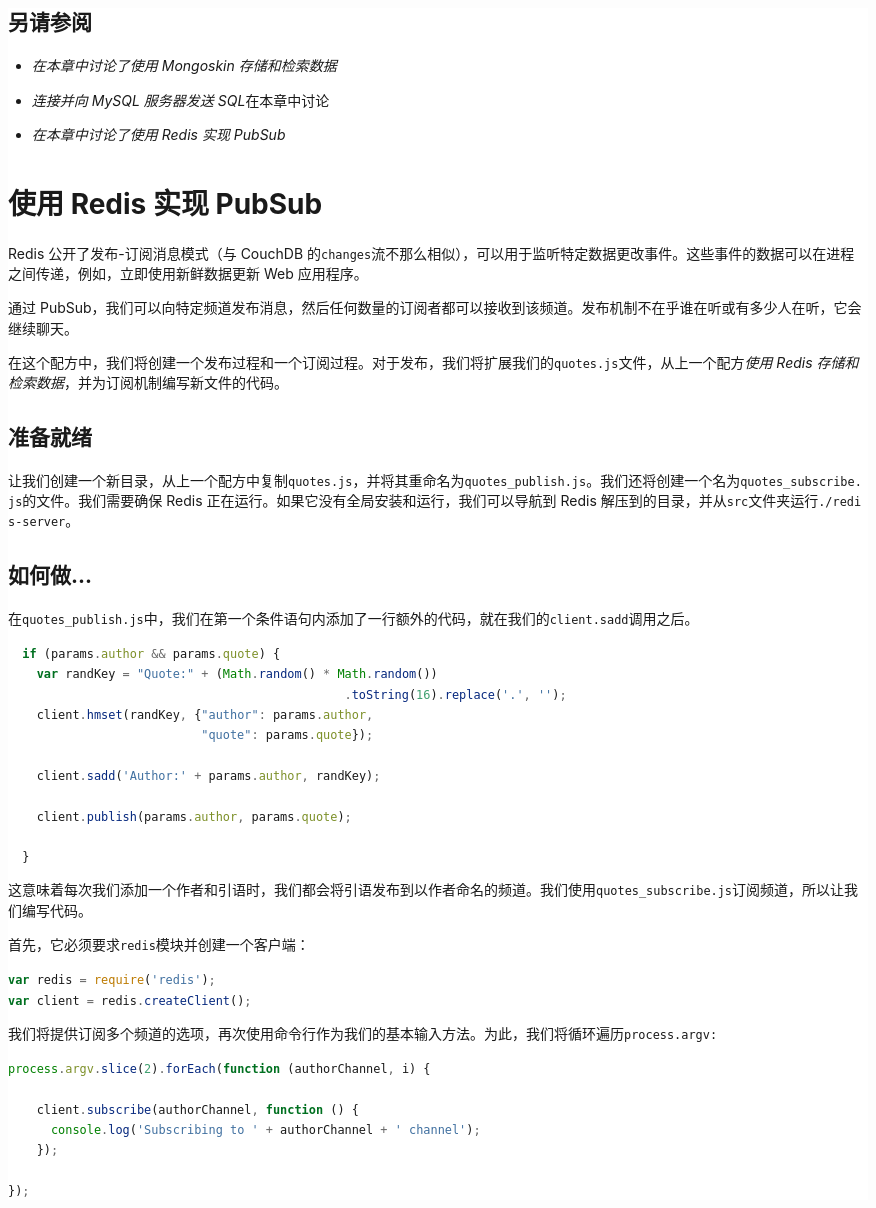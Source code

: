 ## 另请参阅

+   *在本章中讨论了使用 Mongoskin 存储和检索数据*

+   *连接并向 MySQL 服务器发送 SQL*在本章中讨论

+   *在本章中讨论了使用 Redis 实现 PubSub*

# 使用 Redis 实现 PubSub

Redis 公开了发布-订阅消息模式（与 CouchDB 的`changes`流不那么相似），可以用于监听特定数据更改事件。这些事件的数据可以在进程之间传递，例如，立即使用新鲜数据更新 Web 应用程序。

通过 PubSub，我们可以向特定频道发布消息，然后任何数量的订阅者都可以接收到该频道。发布机制不在乎谁在听或有多少人在听，它会继续聊天。

在这个配方中，我们将创建一个发布过程和一个订阅过程。对于发布，我们将扩展我们的`quotes.js`文件，从上一个配方*使用 Redis 存储和检索数据*，并为订阅机制编写新文件的代码。

## 准备就绪

让我们创建一个新目录，从上一个配方中复制`quotes.js`，并将其重命名为`quotes_publish.js`。我们还将创建一个名为`quotes_subscribe.js`的文件。我们需要确保 Redis 正在运行。如果它没有全局安装和运行，我们可以导航到 Redis 解压到的目录，并从`src`文件夹运行`./redis-server`。

## 如何做...

在`quotes_publish.js`中，我们在第一个条件语句内添加了一行额外的代码，就在我们的`client.sadd`调用之后。

```js
  if (params.author && params.quote) { 
    var randKey = "Quote:" + (Math.random() * Math.random()) 
                                               .toString(16).replace('.', '');               
    client.hmset(randKey, {"author": params.author, 
                           "quote": params.quote}); 

    client.sadd('Author:' + params.author, randKey); 

    client.publish(params.author, params.quote); 

  }

```

这意味着每次我们添加一个作者和引语时，我们都会将引语发布到以作者命名的频道。我们使用`quotes_subscribe.js`订阅频道，所以让我们编写代码。

首先，它必须要求`redis`模块并创建一个客户端：

```js
var redis = require('redis');
var client = redis.createClient();

```

我们将提供订阅多个频道的选项，再次使用命令行作为我们的基本输入方法。为此，我们将循环遍历`process.argv:`

```js
process.argv.slice(2).forEach(function (authorChannel, i) { 

    client.subscribe(authorChannel, function () { 
      console.log('Subscribing to ' + authorChannel + ' channel'); 
    }); 

});

```
